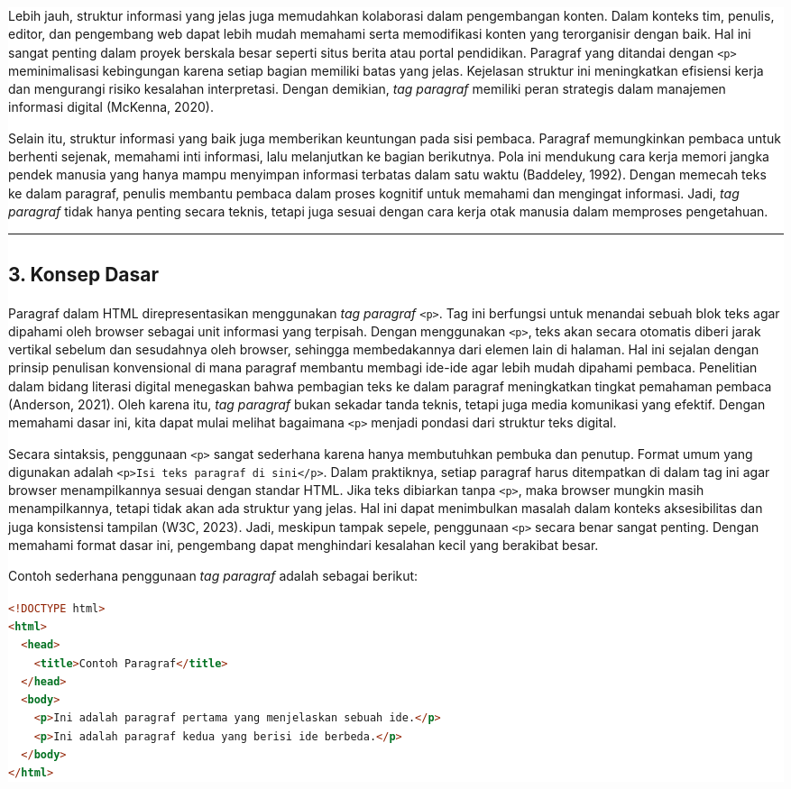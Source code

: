 Lebih jauh, struktur informasi yang jelas juga memudahkan kolaborasi dalam pengembangan konten. Dalam konteks tim, penulis, editor, dan pengembang web dapat lebih mudah memahami serta memodifikasi konten yang terorganisir dengan baik. Hal ini sangat penting dalam proyek berskala besar seperti situs berita atau portal pendidikan. Paragraf yang ditandai dengan `<p>` meminimalisasi kebingungan karena setiap bagian memiliki batas yang jelas. Kejelasan struktur ini meningkatkan efisiensi kerja dan mengurangi risiko kesalahan interpretasi. Dengan demikian, *tag paragraf* memiliki peran strategis dalam manajemen informasi digital (McKenna, 2020).

Selain itu, struktur informasi yang baik juga memberikan keuntungan pada sisi pembaca. Paragraf memungkinkan pembaca untuk berhenti sejenak, memahami inti informasi, lalu melanjutkan ke bagian berikutnya. Pola ini mendukung cara kerja memori jangka pendek manusia yang hanya mampu menyimpan informasi terbatas dalam satu waktu (Baddeley, 1992). Dengan memecah teks ke dalam paragraf, penulis membantu pembaca dalam proses kognitif untuk memahami dan mengingat informasi. Jadi, *tag paragraf* tidak hanya penting secara teknis, tetapi juga sesuai dengan cara kerja otak manusia dalam memproses pengetahuan.


---

## 3. Konsep Dasar

Paragraf dalam HTML direpresentasikan menggunakan *tag paragraf* `<p>`. Tag ini berfungsi untuk menandai sebuah blok teks agar dipahami oleh browser sebagai unit informasi yang terpisah. Dengan menggunakan `<p>`, teks akan secara otomatis diberi jarak vertikal sebelum dan sesudahnya oleh browser, sehingga membedakannya dari elemen lain di halaman. Hal ini sejalan dengan prinsip penulisan konvensional di mana paragraf membantu membagi ide-ide agar lebih mudah dipahami pembaca. Penelitian dalam bidang literasi digital menegaskan bahwa pembagian teks ke dalam paragraf meningkatkan tingkat pemahaman pembaca (Anderson, 2021). Oleh karena itu, *tag paragraf* bukan sekadar tanda teknis, tetapi juga media komunikasi yang efektif. Dengan memahami dasar ini, kita dapat mulai melihat bagaimana `<p>` menjadi pondasi dari struktur teks digital.

Secara sintaksis, penggunaan `<p>` sangat sederhana karena hanya membutuhkan pembuka dan penutup. Format umum yang digunakan adalah `<p>Isi teks paragraf di sini</p>`. Dalam praktiknya, setiap paragraf harus ditempatkan di dalam tag ini agar browser menampilkannya sesuai dengan standar HTML. Jika teks dibiarkan tanpa `<p>`, maka browser mungkin masih menampilkannya, tetapi tidak akan ada struktur yang jelas. Hal ini dapat menimbulkan masalah dalam konteks aksesibilitas dan juga konsistensi tampilan (W3C, 2023). Jadi, meskipun tampak sepele, penggunaan `<p>` secara benar sangat penting. Dengan memahami format dasar ini, pengembang dapat menghindari kesalahan kecil yang berakibat besar.

Contoh sederhana penggunaan *tag paragraf* adalah sebagai berikut:

```html
<!DOCTYPE html>
<html>
  <head>
    <title>Contoh Paragraf</title>
  </head>
  <body>
    <p>Ini adalah paragraf pertama yang menjelaskan sebuah ide.</p>
    <p>Ini adalah paragraf kedua yang berisi ide berbeda.</p>
  </body>
</html>
```
